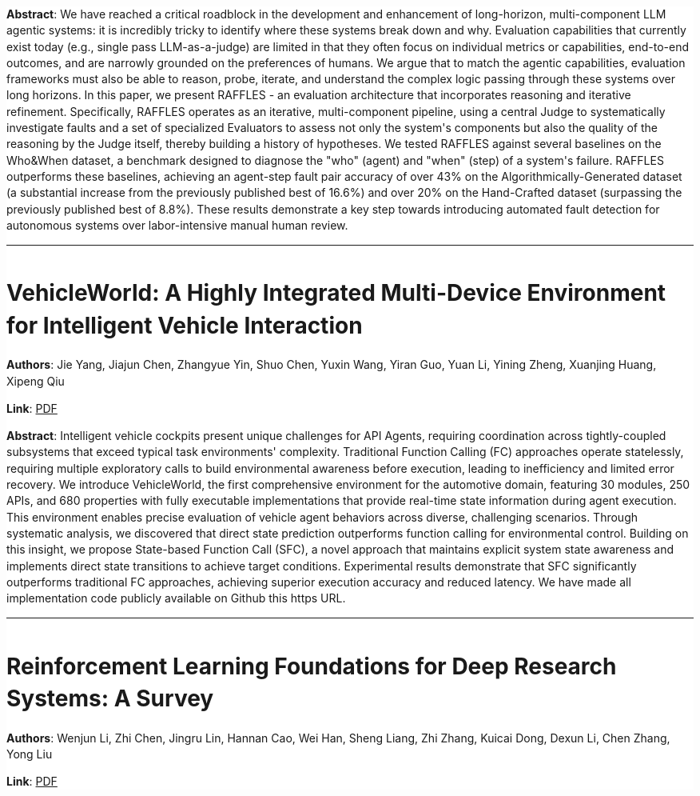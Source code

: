 **Abstract**: We have reached a critical roadblock in the development and enhancement of long-horizon, multi-component LLM agentic systems: it is incredibly tricky to identify where these systems break down and why. Evaluation capabilities that currently exist today (e.g., single pass LLM-as-a-judge) are limited in that they often focus on individual metrics or capabilities, end-to-end outcomes, and are narrowly grounded on the preferences of humans. We argue that to match the agentic capabilities, evaluation frameworks must also be able to reason, probe, iterate, and understand the complex logic passing through these systems over long horizons. In this paper, we present RAFFLES - an evaluation architecture that incorporates reasoning and iterative refinement. Specifically, RAFFLES operates as an iterative, multi-component pipeline, using a central Judge to systematically investigate faults and a set of specialized Evaluators to assess not only the system's components but also the quality of the reasoning by the Judge itself, thereby building a history of hypotheses. We tested RAFFLES against several baselines on the Who&When dataset, a benchmark designed to diagnose the "who" (agent) and "when" (step) of a system's failure. RAFFLES outperforms these baselines, achieving an agent-step fault pair accuracy of over 43% on the Algorithmically-Generated dataset (a substantial increase from the previously published best of 16.6%) and over 20% on the Hand-Crafted dataset (surpassing the previously published best of 8.8%). These results demonstrate a key step towards introducing automated fault detection for autonomous systems over labor-intensive manual human review. 

---
# VehicleWorld: A Highly Integrated Multi-Device Environment for Intelligent Vehicle Interaction 

**Authors**: Jie Yang, Jiajun Chen, Zhangyue Yin, Shuo Chen, Yuxin Wang, Yiran Guo, Yuan Li, Yining Zheng, Xuanjing Huang, Xipeng Qiu  

**Link**: [PDF](https://arxiv.org/pdf/2509.06736)  

**Abstract**: Intelligent vehicle cockpits present unique challenges for API Agents, requiring coordination across tightly-coupled subsystems that exceed typical task environments' complexity. Traditional Function Calling (FC) approaches operate statelessly, requiring multiple exploratory calls to build environmental awareness before execution, leading to inefficiency and limited error recovery. We introduce VehicleWorld, the first comprehensive environment for the automotive domain, featuring 30 modules, 250 APIs, and 680 properties with fully executable implementations that provide real-time state information during agent execution. This environment enables precise evaluation of vehicle agent behaviors across diverse, challenging scenarios. Through systematic analysis, we discovered that direct state prediction outperforms function calling for environmental control. Building on this insight, we propose State-based Function Call (SFC), a novel approach that maintains explicit system state awareness and implements direct state transitions to achieve target conditions. Experimental results demonstrate that SFC significantly outperforms traditional FC approaches, achieving superior execution accuracy and reduced latency. We have made all implementation code publicly available on Github this https URL. 

---
# Reinforcement Learning Foundations for Deep Research Systems: A Survey 

**Authors**: Wenjun Li, Zhi Chen, Jingru Lin, Hannan Cao, Wei Han, Sheng Liang, Zhi Zhang, Kuicai Dong, Dexun Li, Chen Zhang, Yong Liu  

**Link**: [PDF](https://arxiv.org/pdf/2509.06733)  
